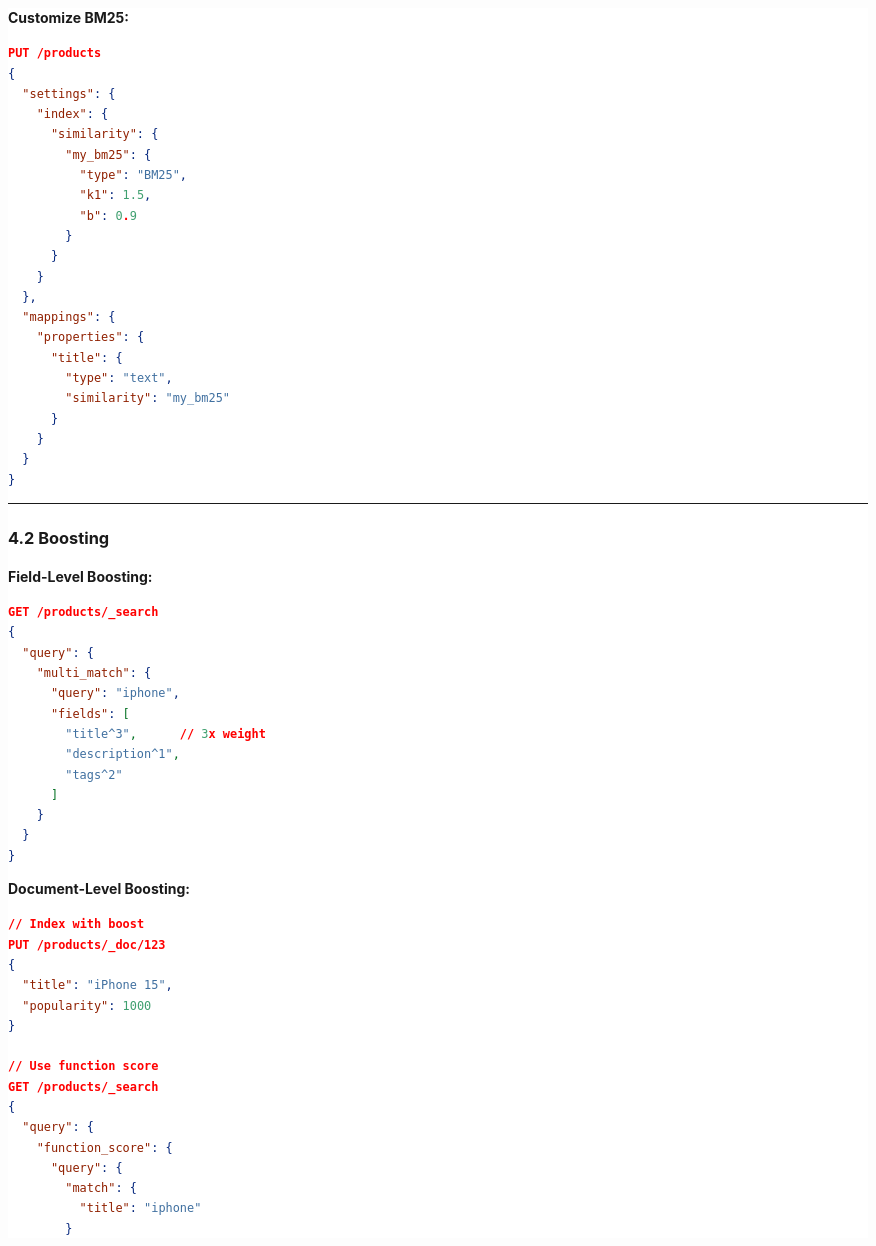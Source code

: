 **Customize BM25:**
```json
PUT /products
{
  "settings": {
    "index": {
      "similarity": {
        "my_bm25": {
          "type": "BM25",
          "k1": 1.5,
          "b": 0.9
        }
      }
    }
  },
  "mappings": {
    "properties": {
      "title": {
        "type": "text",
        "similarity": "my_bm25"
      }
    }
  }
}
```

---

### 4.2 Boosting

**Field-Level Boosting:**
```json
GET /products/_search
{
  "query": {
    "multi_match": {
      "query": "iphone",
      "fields": [
        "title^3",      // 3x weight
        "description^1",
        "tags^2"
      ]
    }
  }
}
```

**Document-Level Boosting:**
```json
// Index with boost
PUT /products/_doc/123
{
  "title": "iPhone 15",
  "popularity": 1000
}

// Use function score
GET /products/_search
{
  "query": {
    "function_score": {
      "query": {
        "match": {
          "title": "iphone"
        }
```